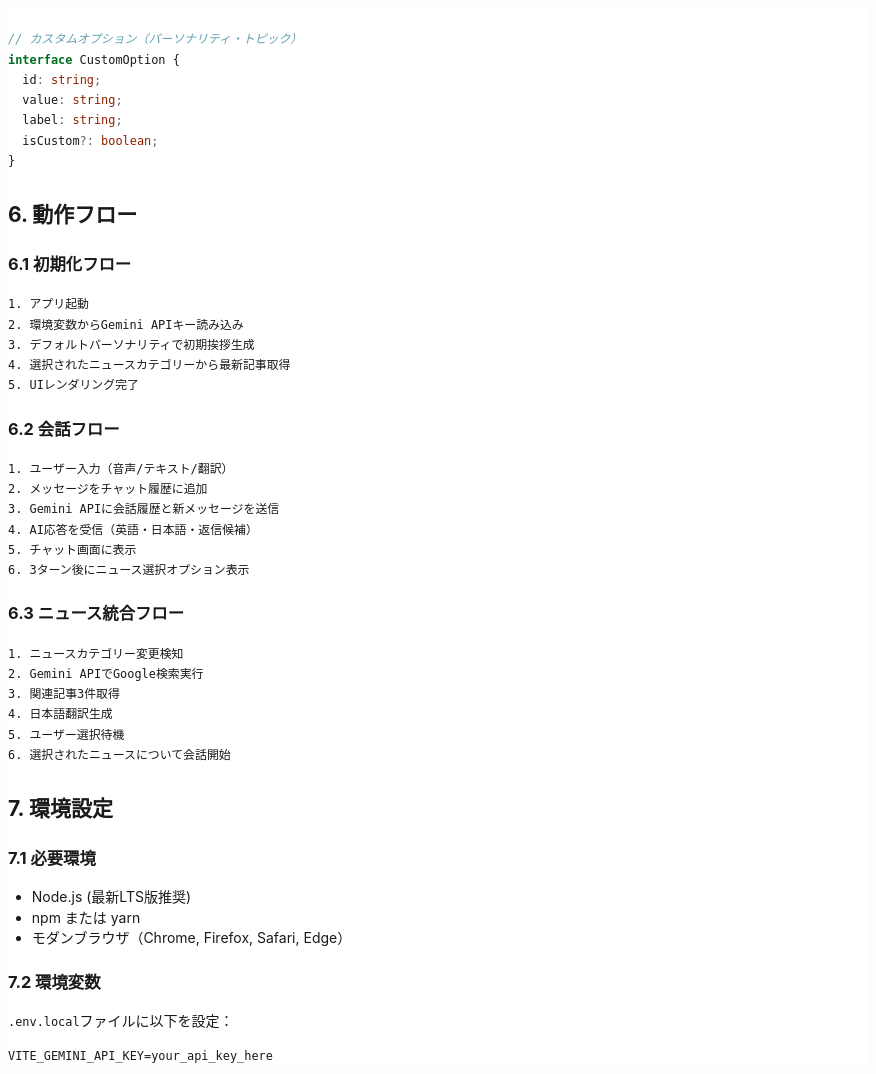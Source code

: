 ```typescript

// カスタムオプション（パーソナリティ・トピック）
interface CustomOption {
  id: string;
  value: string;
  label: string;
  isCustom?: boolean;
}
```

## 6. 動作フロー

### 6.1 初期化フロー
```
1. アプリ起動
2. 環境変数からGemini APIキー読み込み
3. デフォルトパーソナリティで初期挨拶生成
4. 選択されたニュースカテゴリーから最新記事取得
5. UIレンダリング完了
```

### 6.2 会話フロー
```
1. ユーザー入力（音声/テキスト/翻訳）
2. メッセージをチャット履歴に追加
3. Gemini APIに会話履歴と新メッセージを送信
4. AI応答を受信（英語・日本語・返信候補）
5. チャット画面に表示
6. 3ターン後にニュース選択オプション表示
```

### 6.3 ニュース統合フロー
```
1. ニュースカテゴリー変更検知
2. Gemini APIでGoogle検索実行
3. 関連記事3件取得
4. 日本語翻訳生成
5. ユーザー選択待機
6. 選択されたニュースについて会話開始
```

## 7. 環境設定

### 7.1 必要環境
- Node.js (最新LTS版推奨)
- npm または yarn
- モダンブラウザ（Chrome, Firefox, Safari, Edge）

### 7.2 環境変数
`.env.local`ファイルに以下を設定：
```
VITE_GEMINI_API_KEY=your_api_key_here
```
